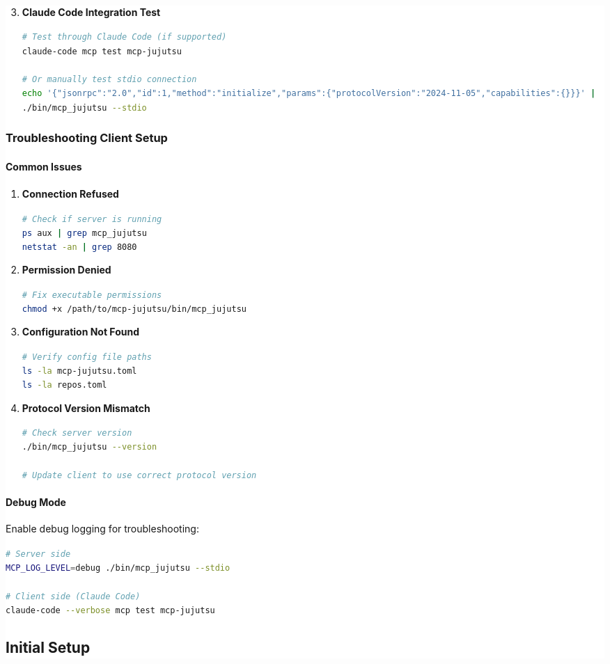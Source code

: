 3. **Claude Code Integration Test**

   ```bash
   # Test through Claude Code (if supported)
   claude-code mcp test mcp-jujutsu

   # Or manually test stdio connection
   echo '{"jsonrpc":"2.0","id":1,"method":"initialize","params":{"protocolVersion":"2024-11-05","capabilities":{}}}' | ./bin/mcp_jujutsu --stdio
   ```

### Troubleshooting Client Setup

#### Common Issues

1. **Connection Refused**
   ```bash
   # Check if server is running
   ps aux | grep mcp_jujutsu
   netstat -an | grep 8080
   ```

2. **Permission Denied**
   ```bash
   # Fix executable permissions
   chmod +x /path/to/mcp-jujutsu/bin/mcp_jujutsu
   ```

3. **Configuration Not Found**
   ```bash
   # Verify config file paths
   ls -la mcp-jujutsu.toml
   ls -la repos.toml
   ```

4. **Protocol Version Mismatch**
   ```bash
   # Check server version
   ./bin/mcp_jujutsu --version

   # Update client to use correct protocol version
   ```

#### Debug Mode

Enable debug logging for troubleshooting:

```bash
# Server side
MCP_LOG_LEVEL=debug ./bin/mcp_jujutsu --stdio

# Client side (Claude Code)
claude-code --verbose mcp test mcp-jujutsu
```

## Initial Setup
